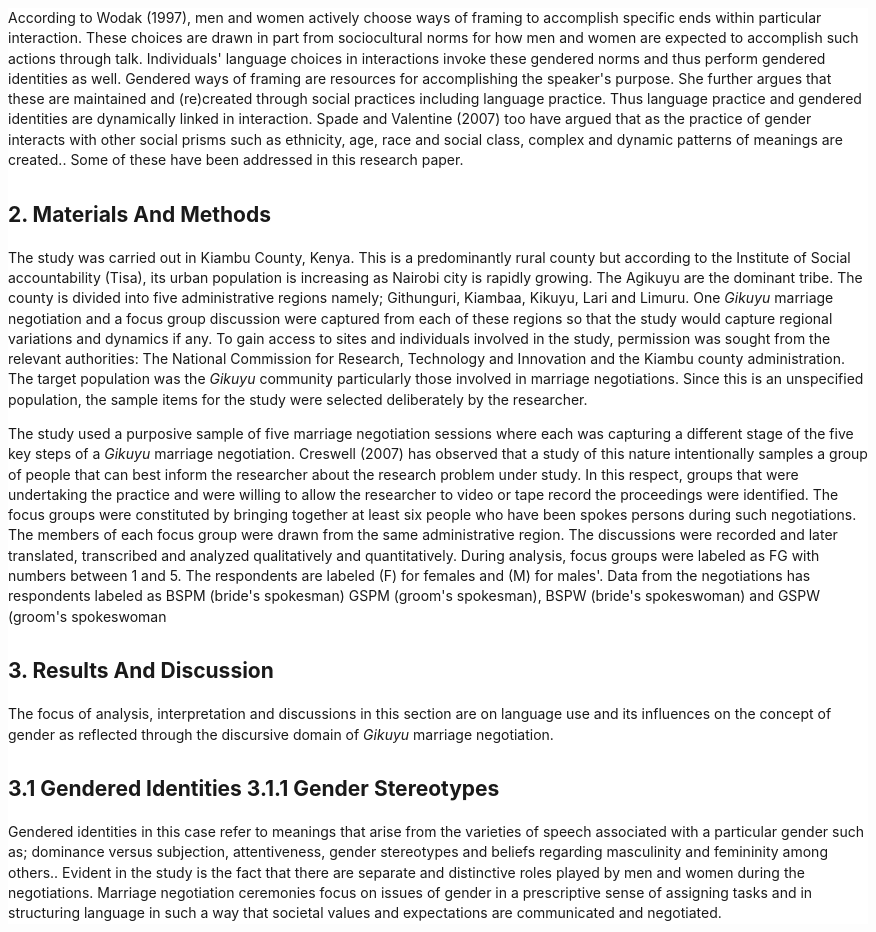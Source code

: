 According to Wodak (1997), men and women actively choose ways of framing to accomplish specific ends within particular interaction. These choices are drawn in part from sociocultural norms for how men and women are expected to accomplish such actions through talk. Individuals' language choices in interactions invoke these gendered norms and thus perform gendered identities as well. Gendered ways of framing are resources for accomplishing the speaker's purpose. She further argues that these are maintained and (re)created through social practices including language practice. Thus language practice and gendered identities are dynamically linked in interaction. Spade and Valentine (2007) too have argued that as the practice of gender interacts with other social prisms such as ethnicity, age, race and social class, complex and dynamic patterns of meanings are created.. Some of these have been addressed in this research paper.

## 2. Materials And Methods

The study was carried out in Kiambu County, Kenya. This is a predominantly rural county but according to the Institute of Social accountability (Tisa), its urban population is increasing as Nairobi city is rapidly growing. The Agikuyu are the dominant tribe. The county is divided into five administrative regions namely; Githunguri, Kiambaa, Kikuyu, Lari and Limuru. One *Gikuyu* marriage negotiation and a focus group discussion were captured from each of these regions so that the study would capture regional variations and dynamics if any. To gain access to sites and individuals involved in the study, permission was sought from the relevant authorities: The National Commission for Research, Technology and Innovation and the Kiambu county administration. The target population was the *Gikuyu* community particularly those involved in marriage negotiations. Since this is an unspecified population, the sample items for the study were selected deliberately by the researcher.

The study used a purposive sample of five marriage negotiation sessions where each was capturing a different stage of the five key steps of a *Gikuyu* marriage negotiation. Creswell (2007) has observed that a study of this nature intentionally samples a group of people that can best inform the researcher about the research problem under study. In this respect, groups that were undertaking the practice and were willing to allow the researcher to video or tape record the proceedings were identified. The focus groups were constituted by bringing together at least six people who have been spokes persons during such negotiations. The members of each focus group were drawn from the same administrative region. The discussions were recorded and later translated, transcribed and analyzed qualitatively and quantitatively. During analysis, focus groups were labeled as FG with numbers between 1 and 5. The respondents are labeled (F) for females and (M) for males'. Data from the negotiations has respondents labeled as BSPM (bride's spokesman) GSPM (groom's spokesman), BSPW (bride's spokeswoman) and GSPW (groom's spokeswoman

## 3. Results And Discussion

The focus of analysis, interpretation and discussions in this section are on language use and its influences on the concept of gender as reflected through the discursive domain of *Gikuyu* marriage negotiation. 

## 3.1 Gendered Identities 3.1.1 Gender Stereotypes

Gendered identities in this case refer to meanings that arise from the varieties of speech associated with a particular gender such as; dominance versus subjection, attentiveness, gender stereotypes and beliefs regarding masculinity and femininity among others.. Evident in the study is the fact that there are separate and distinctive roles played by men and women during the negotiations. Marriage negotiation ceremonies focus on issues of gender in a prescriptive sense of assigning tasks and in structuring language in such a way that societal values and expectations are communicated and negotiated. 
